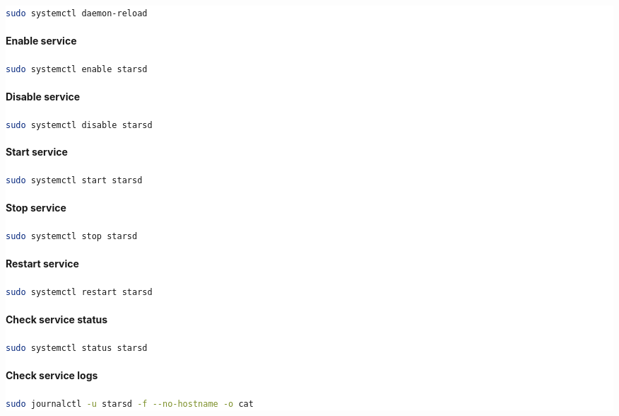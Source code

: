 ```bash
sudo systemctl daemon-reload
```

#### Enable service

```bash
sudo systemctl enable starsd
```

#### Disable service

```bash
sudo systemctl disable starsd
```

#### Start service

```bash
sudo systemctl start starsd
```

#### Stop service

```bash
sudo systemctl stop starsd
```

#### Restart service

```bash
sudo systemctl restart starsd
```

#### Check service status

```bash
sudo systemctl status starsd
```

#### Check service logs

```bash
sudo journalctl -u starsd -f --no-hostname -o cat
```
